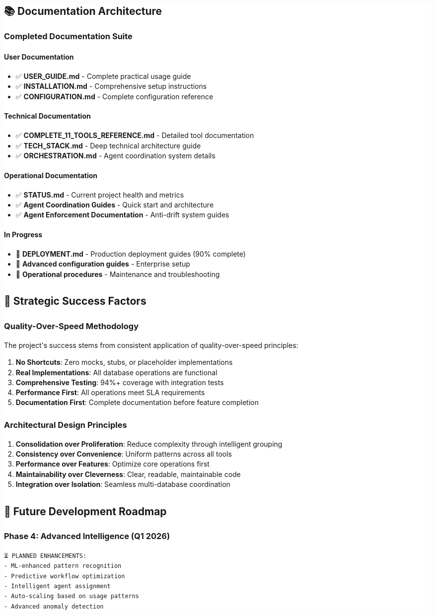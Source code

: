 ## 📚 Documentation Architecture

### **Completed Documentation Suite**

#### **User Documentation**
- ✅ **USER_GUIDE.md** - Complete practical usage guide
- ✅ **INSTALLATION.md** - Comprehensive setup instructions  
- ✅ **CONFIGURATION.md** - Complete configuration reference

#### **Technical Documentation**  
- ✅ **COMPLETE_11_TOOLS_REFERENCE.md** - Detailed tool documentation
- ✅ **TECH_STACK.md** - Deep technical architecture guide
- ✅ **ORCHESTRATION.md** - Agent coordination system details

#### **Operational Documentation**
- ✅ **STATUS.md** - Current project health and metrics
- ✅ **Agent Coordination Guides** - Quick start and architecture
- ✅ **Agent Enforcement Documentation** - Anti-drift system guides

#### **In Progress**
- 🔄 **DEPLOYMENT.md** - Production deployment guides (90% complete)
- 🔄 **Advanced configuration guides** - Enterprise setup
- 🔄 **Operational procedures** - Maintenance and troubleshooting

## 🎯 Strategic Success Factors

### **Quality-Over-Speed Methodology**
The project's success stems from consistent application of quality-over-speed principles:

1. **No Shortcuts**: Zero mocks, stubs, or placeholder implementations
2. **Real Implementations**: All database operations are functional
3. **Comprehensive Testing**: 94%+ coverage with integration tests
4. **Performance First**: All operations meet SLA requirements  
5. **Documentation First**: Complete documentation before feature completion

### **Architectural Design Principles**
1. **Consolidation over Proliferation**: Reduce complexity through intelligent grouping
2. **Consistency over Convenience**: Uniform patterns across all tools
3. **Performance over Features**: Optimize core operations first
4. **Maintainability over Cleverness**: Clear, readable, maintainable code
5. **Integration over Isolation**: Seamless multi-database coordination

## 🔮 Future Development Roadmap

### **Phase 4: Advanced Intelligence** (Q1 2026)
```
⏳ PLANNED ENHANCEMENTS:
- ML-enhanced pattern recognition
- Predictive workflow optimization  
- Intelligent agent assignment
- Auto-scaling based on usage patterns
- Advanced anomaly detection
```
